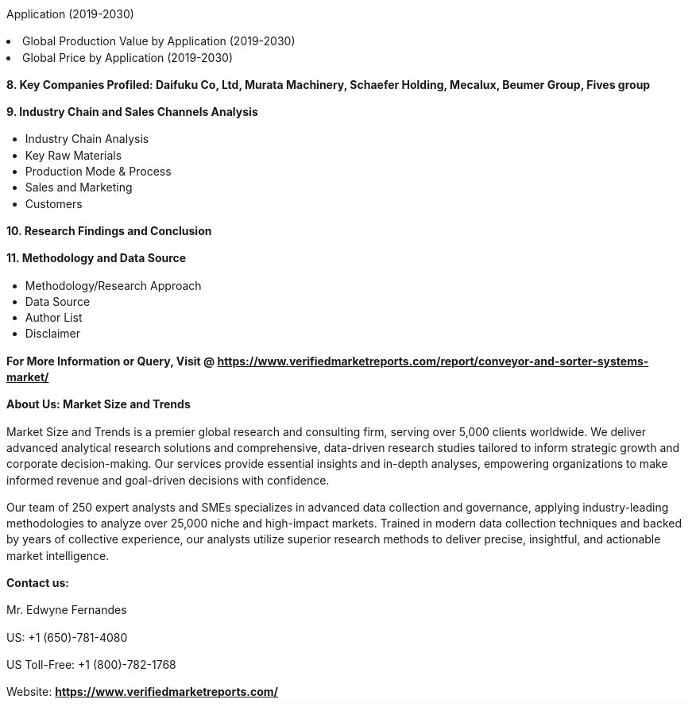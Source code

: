 Application (2019-2030)</li><li>Global Production Value by Application (2019-2030)</li><li>Global Price by Application (2019-2030)</li></ul><p><strong>8. Key Companies Profiled: Daifuku Co, Ltd, Murata Machinery, Schaefer Holding, Mecalux, Beumer Group, Fives group</strong></p><p><strong>9. Industry Chain and Sales Channels Analysis</strong></p><ul><li>Industry Chain Analysis</li><li>Key Raw Materials</li><li>Production Mode &amp; Process</li><li>Sales and Marketing</li><li>Customers</li></ul><p><strong>10. Research Findings and Conclusion</strong></p><p><strong>11. Methodology and Data Source</strong></p><ul><li>Methodology/Research Approach</li><li>Data Source</li><li>Author List</li><li>Disclaimer</li></ul></p><p><strong>For More Information or Query, Visit @ <a href="https://www.verifiedmarketreports.com/report/conveyor-and-sorter-systems-market/">https://www.verifiedmarketreports.com/report/conveyor-and-sorter-systems-market/</a></strong></p><p><strong>About Us: Market Size and Trends</strong></p><p>Market Size and Trends is a premier global research and consulting firm, serving over 5,000 clients worldwide. We deliver advanced analytical research solutions and comprehensive, data-driven research studies tailored to inform strategic growth and corporate decision-making. Our services provide essential insights and in-depth analyses, empowering organizations to make informed revenue and goal-driven decisions with confidence.</p><p>Our team of 250 expert analysts and SMEs specializes in advanced data collection and governance, applying industry-leading methodologies to analyze over 25,000 niche and high-impact markets. Trained in modern data collection techniques and backed by years of collective experience, our analysts utilize superior research methods to deliver precise, insightful, and actionable market intelligence.</p><p><strong>Contact us:</strong></p><p>Mr. Edwyne Fernandes</p><p>US: +1 (650)-781-4080</p><p>US Toll-Free: +1 (800)-782-1768</p><p>Website: <strong><a href="https://www.verifiedmarketreports.com/">https://www.verifiedmarketreports.com/</a></strong></p>
